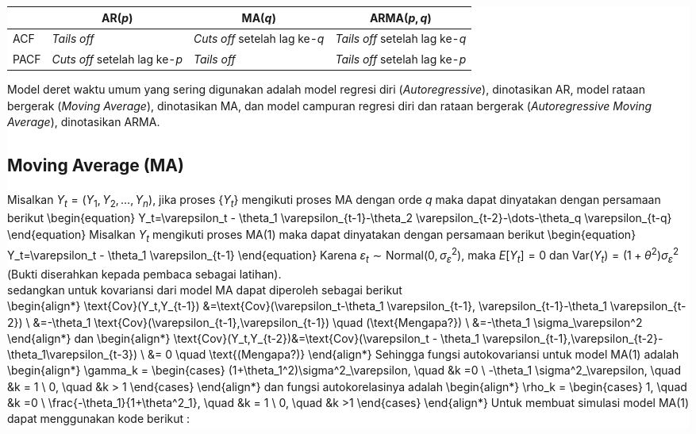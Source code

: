 |               | AR$(p)$                           | MA$(q)$                           | ARMA$(p,q)$                           |
|---------------|-----------------------------------|-----------------------------------|---------------------------------------|
| ACF    | *Tails off*             | *Cuts off* setelah lag ke-$q$ | *Tails off* setelah lag ke-$q$ |
| PACF | *Cuts off* setelah lag ke-$p$ | *Tails off*                | *Tails off* setelah lag ke-$p$ |


Model deret waktu umum  yang sering digunakan adalah model regresi diri (*Autoregressive*), dinotasikan AR, model rataan bergerak (*Moving Average*), dinotasikan MA, dan model campuran regresi diri dan rataan bergerak (*Autoregressive Moving Average*), dinotasikan ARMA.  

## Moving Average (MA)  
Misalkan $Y_t=(Y_1,Y_2,…,Y_n )$, jika proses $\{Y_t\}$ mengikuti proses MA dengan orde $q$ maka dapat dinyatakan dengan persamaan berikut
\begin{equation}
Y_t=\varepsilon_t - \theta_1 \varepsilon_{t-1}-\theta_2 \varepsilon_{t-2}-\dots-\theta_q \varepsilon_{t-q}
\end{equation}
Misalkan $Y_t$ mengikuti proses MA(1) maka dapat dinyatakan dengan persamaan berikut
\begin{equation}
Y_t=\varepsilon_t - \theta_1 \varepsilon_{t-1}
\end{equation}
Karena $\varepsilon_t\sim \text{Normal}(0,\sigma^2_\varepsilon)$, maka $E[Y_t]=0$ dan $\text{Var}(Y_t)=(1+\theta^2)\sigma_\varepsilon^2$ (Bukti diserahkan kepada pembaca sebagai latihan).  
sedangkan untuk kovariansi dari model MA dapat diperoleh sebagai berikut  
\begin{align*}
\text{Cov}(Y_t,Y_{t-1}) &=\text{Cov}(\varepsilon_t-\theta_1 \varepsilon_{t-1}, \varepsilon_{t-1}-\theta_1 \varepsilon_{t-2}) \\
&=-\theta_1 \text{Cov}(\varepsilon_{t-1},\varepsilon_{t-1}) \quad (\text{Mengapa?}) \\
&=-\theta_1 \sigma_\varepsilon^2
\end{align*}
dan
\begin{align*}
\text{Cov}(Y_t,Y_{t-2})&=\text{Cov}(\varepsilon_t - \theta_1 \varepsilon_{t-1},\varepsilon_{t-2}-\theta_1\varepsilon_{t-3}) \\ 
&= 0 \quad \text{(Mengapa?)}
\end{align*}
Sehingga fungsi autokovariansi untuk model MA(1) adalah
\begin{align*}
\gamma_k = \begin{cases}
(1+\theta_1^2)\sigma^2_\varepsilon, \quad &k =0 \\
-\theta_1 \sigma^2_\varepsilon, \quad &k = 1 \\ 
0, \quad &k > 1
\end{cases}
\end{align*}
dan fungsi autokorelasinya adalah 
\begin{align*}
\rho_k = \begin{cases}
1, \quad &k =0 \\
\frac{-\theta_1}{1+\theta^2_1}, \quad &k = 1 \\ 
0, \quad &k >1
\end{cases}
\end{align*}
Untuk membuat simulasi model MA(1) dapat menggunakan kode berikut :  
